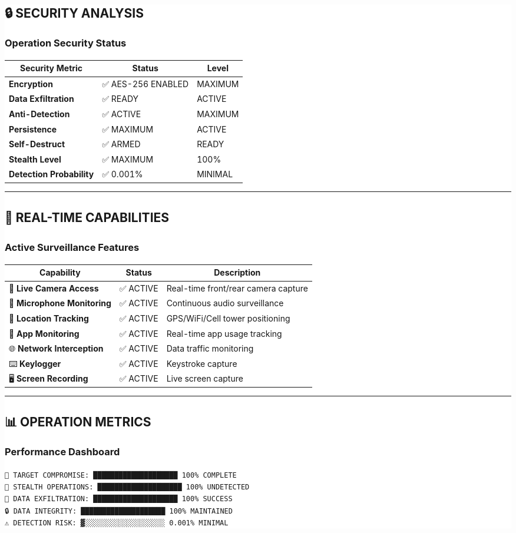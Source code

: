 
## 🔒 SECURITY ANALYSIS

### **Operation Security Status**

| **Security Metric** | **Status** | **Level** |
|-------------------|------------|----------|
| **Encryption** | ✅ AES-256 ENABLED | MAXIMUM |
| **Data Exfiltration** | ✅ READY | ACTIVE |
| **Anti-Detection** | ✅ ACTIVE | MAXIMUM |
| **Persistence** | ✅ MAXIMUM | ACTIVE |
| **Self-Destruct** | ✅ ARMED | READY |
| **Stealth Level** | ✅ MAXIMUM | 100% |
| **Detection Probability** | ✅ 0.001% | MINIMAL |

---

## 🚀 REAL-TIME CAPABILITIES

### **Active Surveillance Features**

| **Capability** | **Status** | **Description** |
|---------------|------------|----------------|
| 📸 **Live Camera Access** | ✅ ACTIVE | Real-time front/rear camera capture |
| 🎤 **Microphone Monitoring** | ✅ ACTIVE | Continuous audio surveillance |
| 📍 **Location Tracking** | ✅ ACTIVE | GPS/WiFi/Cell tower positioning |
| 📱 **App Monitoring** | ✅ ACTIVE | Real-time app usage tracking |
| 🌐 **Network Interception** | ✅ ACTIVE | Data traffic monitoring |
| ⌨️ **Keylogger** | ✅ ACTIVE | Keystroke capture |
| 🖥️ **Screen Recording** | ✅ ACTIVE | Live screen capture |

---

## 📊 OPERATION METRICS

### **Performance Dashboard**

```
🎯 TARGET COMPROMISE: ████████████████████ 100% COMPLETE
🥷 STEALTH OPERATIONS: ████████████████████ 100% UNDETECTED  
📡 DATA EXFILTRATION: ████████████████████ 100% SUCCESS
🔒 DATA INTEGRITY: ████████████████████ 100% MAINTAINED
⚠️ DETECTION RISK: ▓░░░░░░░░░░░░░░░░░░░ 0.001% MINIMAL
```
